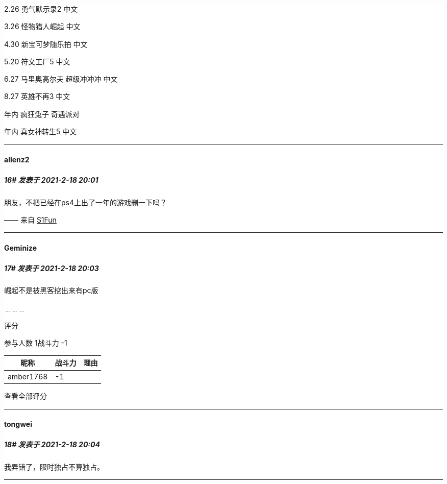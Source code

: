 2.26 勇气默示录2 中文

3.26 怪物猎人崛起 中文

4.30 新宝可梦随乐拍 中文

5.20 符文工厂5 中文

6.27 马里奥高尔夫 超级冲冲冲 中文

8.27 英雄不再3 中文

年内 疯狂兔子 奇遇派对

年内 真女神转生5 中文


-----

####  allenz2  
##### 16#       发表于 2021-2-18 20:01


朋友，不把已经在ps4上出了一年的游戏删一下吗？

—— 来自 [S1Fun](https://s1fun.koalcat.com)


-----

####  Geminize  
##### 17#       发表于 2021-2-18 20:03


崛起不是被黑客挖出来有pc版


﹍﹍﹍

评分


 参与人数 1战斗力 -1

|昵称|战斗力|理由|
|----|---|---|
| amber1768|-1||


查看全部评分


-----

####  tongwei  
##### 18#       发表于 2021-2-18 20:04


我弄错了，限时独占不算独占。


-----
